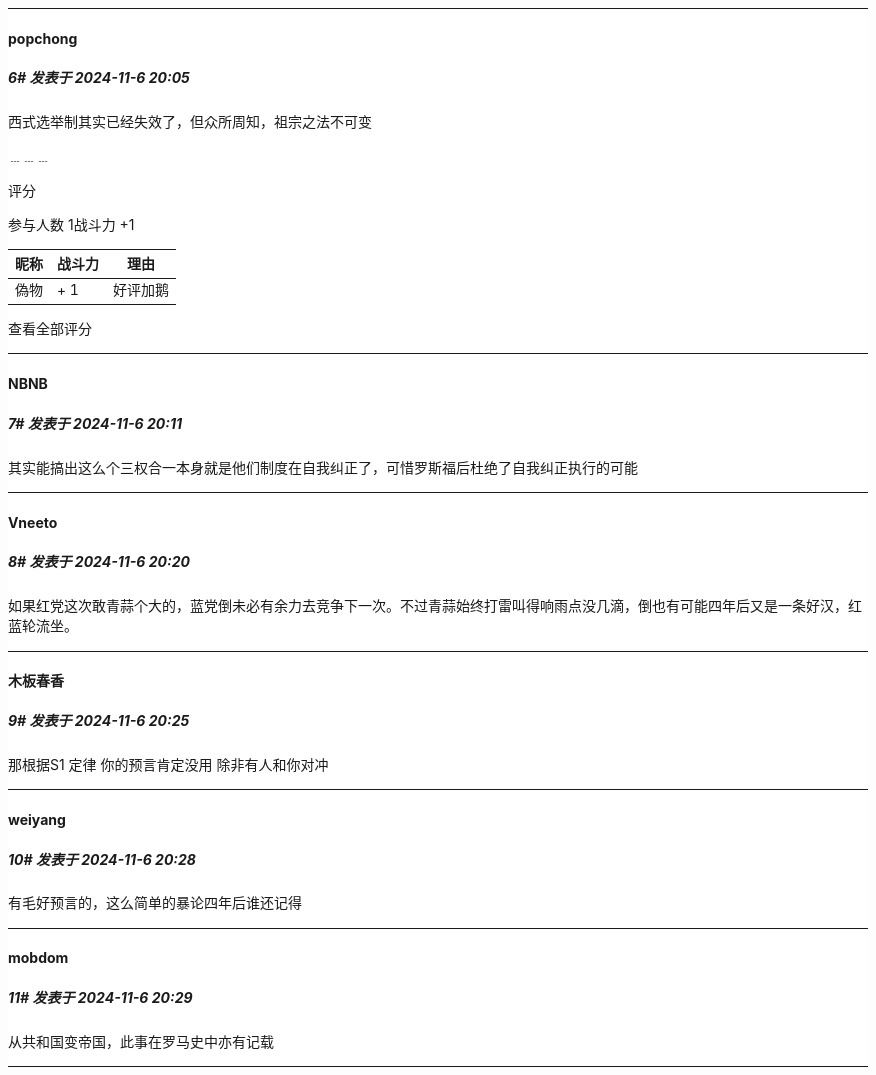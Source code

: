 *****

####  popchong  
##### 6#       发表于 2024-11-6 20:05

西式选举制其实已经失效了，但众所周知，祖宗之法不可变

﹍﹍﹍

评分

 参与人数 1战斗力 +1

|昵称|战斗力|理由|
|----|---|---|
| 偽物| + 1|好评加鹅|

查看全部评分

*****

####  NBNB  
##### 7#       发表于 2024-11-6 20:11

其实能搞出这么个三权合一本身就是他们制度在自我纠正了，可惜罗斯福后杜绝了自我纠正执行的可能

*****

####  Vneeto  
##### 8#       发表于 2024-11-6 20:20

如果红党这次敢青蒜个大的，蓝党倒未必有余力去竞争下一次。不过青蒜始终打雷叫得响雨点没几滴，倒也有可能四年后又是一条好汉，红蓝轮流坐。

*****

####  木板春香  
##### 9#       发表于 2024-11-6 20:25

那根据S1 定律 你的预言肯定没用 除非有人和你对冲

*****

####  weiyang  
##### 10#       发表于 2024-11-6 20:28

有毛好预言的，这么简单的暴论四年后谁还记得

*****

####  mobdom  
##### 11#       发表于 2024-11-6 20:29

从共和国变帝国，此事在罗马史中亦有记载

*****
